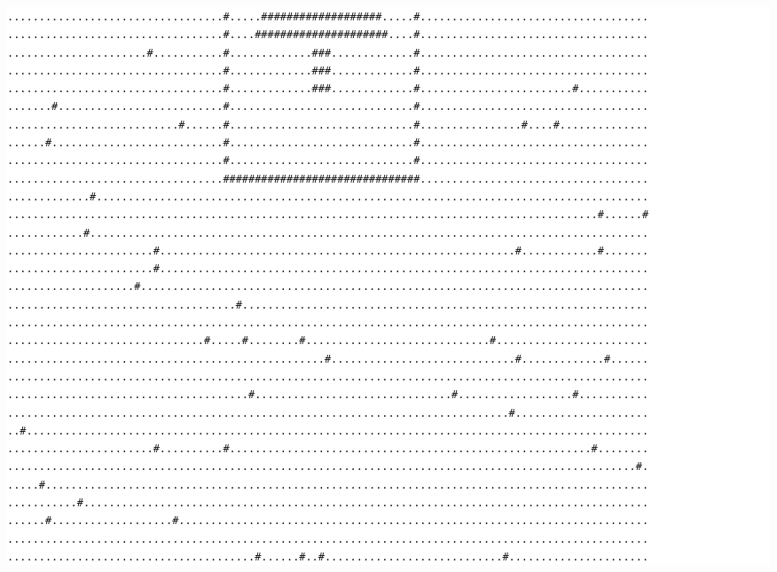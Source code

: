 ```
..................................#.....###################.....#....................................
..................................#....#####################....#....................................
......................#...........#.............###.............#....................................
..................................#.............###.............#....................................
..................................#.............###.............#........................#...........
.......#..........................#.............................#....................................
...........................#......#.............................#................#....#..............
......#...........................#.............................#....................................
..................................#.............................#....................................
..................................###############################....................................
.............#.......................................................................................
.............................................................................................#......#
............#........................................................................................
.......................#........................................................#............#.......
.......................#.............................................................................
....................#................................................................................
....................................#................................................................
.....................................................................................................
...............................#.....#........#.............................#........................
..................................................#.............................#.............#......
.....................................................................................................
......................................#...............................#..................#...........
...............................................................................#.....................
..#..................................................................................................
.......................#..........#.........................................................#........
...................................................................................................#.
.....#...............................................................................................
...........#.........................................................................................
......#...................#..........................................................................
.....................................................................................................
.......................................#......#..#............................#......................
```